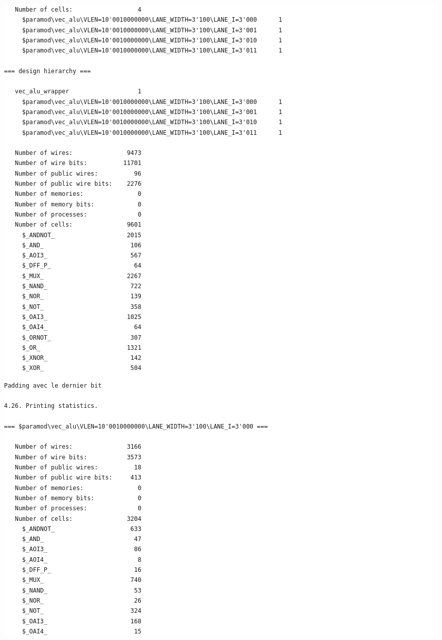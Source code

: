 ```
   Number of cells:                  4
     $paramod\vec_alu\VLEN=10'0010000000\LANE_WIDTH=3'100\LANE_I=3'000      1
     $paramod\vec_alu\VLEN=10'0010000000\LANE_WIDTH=3'100\LANE_I=3'001      1
     $paramod\vec_alu\VLEN=10'0010000000\LANE_WIDTH=3'100\LANE_I=3'010      1
     $paramod\vec_alu\VLEN=10'0010000000\LANE_WIDTH=3'100\LANE_I=3'011      1

=== design hierarchy ===

   vec_alu_wrapper                   1
     $paramod\vec_alu\VLEN=10'0010000000\LANE_WIDTH=3'100\LANE_I=3'000      1
     $paramod\vec_alu\VLEN=10'0010000000\LANE_WIDTH=3'100\LANE_I=3'001      1
     $paramod\vec_alu\VLEN=10'0010000000\LANE_WIDTH=3'100\LANE_I=3'010      1
     $paramod\vec_alu\VLEN=10'0010000000\LANE_WIDTH=3'100\LANE_I=3'011      1

   Number of wires:               9473
   Number of wire bits:          11701
   Number of public wires:          96
   Number of public wire bits:    2276
   Number of memories:               0
   Number of memory bits:            0
   Number of processes:              0
   Number of cells:               9601
     $_ANDNOT_                    2015
     $_AND_                        106
     $_AOI3_                       567
     $_DFF_P_                       64
     $_MUX_                       2267
     $_NAND_                       722
     $_NOR_                        139
     $_NOT_                        358
     $_OAI3_                      1025
     $_OAI4_                        64
     $_ORNOT_                      307
     $_OR_                        1321
     $_XNOR_                       142
     $_XOR_                        504
```

```
Padding avec le dernier bit

4.26. Printing statistics.

=== $paramod\vec_alu\VLEN=10'0010000000\LANE_WIDTH=3'100\LANE_I=3'000 ===

   Number of wires:               3166
   Number of wire bits:           3573
   Number of public wires:          18
   Number of public wire bits:     413
   Number of memories:               0
   Number of memory bits:            0
   Number of processes:              0
   Number of cells:               3204
     $_ANDNOT_                     633
     $_AND_                         47
     $_AOI3_                        86
     $_AOI4_                         8
     $_DFF_P_                       16
     $_MUX_                        740
     $_NAND_                        53
     $_NOR_                         26
     $_NOT_                        324
     $_OAI3_                       168
     $_OAI4_                        15
```